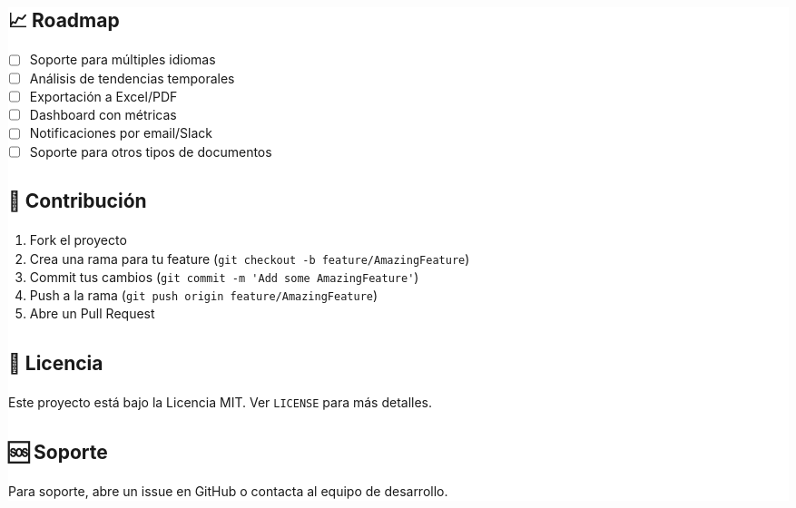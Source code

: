 ## 📈 Roadmap

- [ ] Soporte para múltiples idiomas
- [ ] Análisis de tendencias temporales
- [ ] Exportación a Excel/PDF
- [ ] Dashboard con métricas
- [ ] Notificaciones por email/Slack
- [ ] Soporte para otros tipos de documentos

## 🤝 Contribución

1. Fork el proyecto
2. Crea una rama para tu feature (`git checkout -b feature/AmazingFeature`)
3. Commit tus cambios (`git commit -m 'Add some AmazingFeature'`)
4. Push a la rama (`git push origin feature/AmazingFeature`)
5. Abre un Pull Request

## 📄 Licencia

Este proyecto está bajo la Licencia MIT. Ver `LICENSE` para más detalles.

## 🆘 Soporte

Para soporte, abre un issue en GitHub o contacta al equipo de desarrollo.
